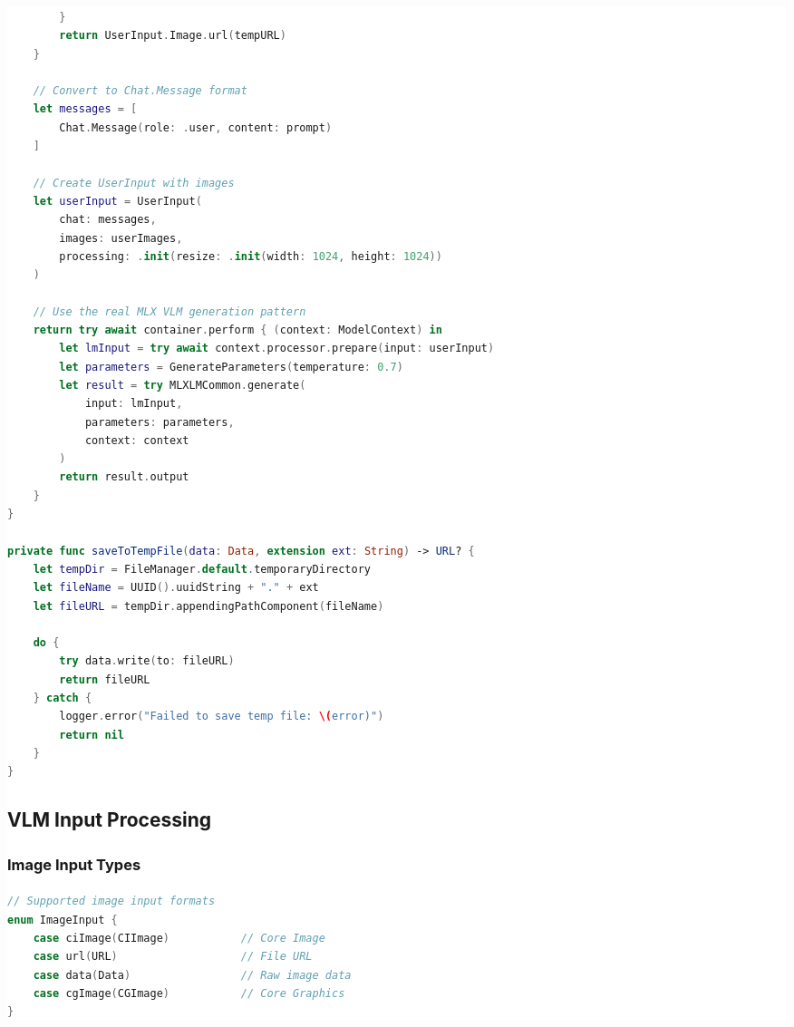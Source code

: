 ```swift
        }
        return UserInput.Image.url(tempURL)
    }
    
    // Convert to Chat.Message format
    let messages = [
        Chat.Message(role: .user, content: prompt)
    ]
    
    // Create UserInput with images
    let userInput = UserInput(
        chat: messages,
        images: userImages,
        processing: .init(resize: .init(width: 1024, height: 1024))
    )
    
    // Use the real MLX VLM generation pattern
    return try await container.perform { (context: ModelContext) in
        let lmInput = try await context.processor.prepare(input: userInput)
        let parameters = GenerateParameters(temperature: 0.7)
        let result = try MLXLMCommon.generate(
            input: lmInput,
            parameters: parameters,
            context: context
        )
        return result.output
    }
}

private func saveToTempFile(data: Data, extension ext: String) -> URL? {
    let tempDir = FileManager.default.temporaryDirectory
    let fileName = UUID().uuidString + "." + ext
    let fileURL = tempDir.appendingPathComponent(fileName)
    
    do {
        try data.write(to: fileURL)
        return fileURL
    } catch {
        logger.error("Failed to save temp file: \(error)")
        return nil
    }
}
```

## VLM Input Processing

### Image Input Types
```swift
// Supported image input formats
enum ImageInput {
    case ciImage(CIImage)           // Core Image
    case url(URL)                   // File URL
    case data(Data)                 // Raw image data
    case cgImage(CGImage)           // Core Graphics
}
```
